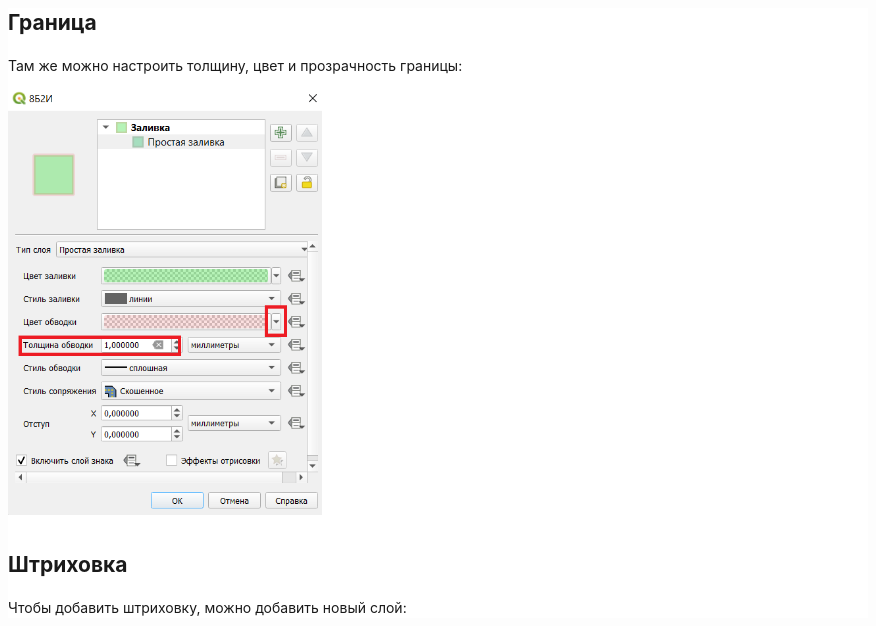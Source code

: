 ## Граница

Там же можно настроить толщину, цвет и прозрачность границы:

<img title="" src="styling--border.png" alt="styling--border.png" data-align="center" width="314">

## Штриховка

Чтобы добавить штриховку, можно добавить новый слой:
